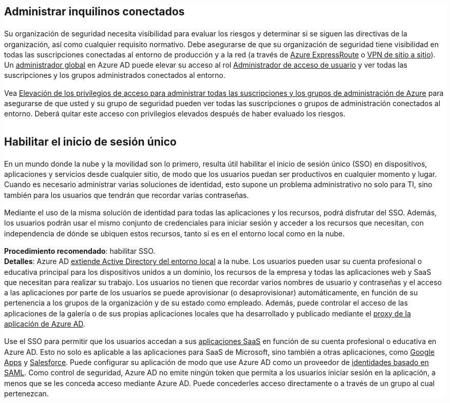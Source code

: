 ## <a name="manage-connected-tenants"></a>Administrar inquilinos conectados
Su organización de seguridad necesita visibilidad para evaluar los riesgos y determinar si se siguen las directivas de la organización, así como cualquier requisito normativo. Debe asegurarse de que su organización de seguridad tiene visibilidad en todas las suscripciones conectadas al entorno de producción y a la red (a través de [Azure ExpressRoute](../../expressroute/expressroute-introduction.md) o [VPN de sitio a sitio](../../vpn-gateway/vpn-gateway-howto-multi-site-to-site-resource-manager-portal.md)). Un [administrador global](../../active-directory/roles/permissions-reference.md#global-administrator) en Azure AD puede elevar su acceso al rol [Administrador de acceso de usuario](../../role-based-access-control/built-in-roles.md#user-access-administrator) y ver todas las suscripciones y los grupos administrados conectados al entorno.

Vea [Elevación de los privilegios de acceso para administrar todas las suscripciones y los grupos de administración de Azure](../../role-based-access-control/elevate-access-global-admin.md) para asegurarse de que usted y su grupo de seguridad pueden ver todas las suscripciones o grupos de administración conectados al entorno. Deberá quitar este acceso con privilegios elevados después de haber evaluado los riesgos.

## <a name="enable-single-sign-on"></a>Habilitar el inicio de sesión único

En un mundo donde la nube y la movilidad son lo primero, resulta útil habilitar el inicio de sesión único (SSO) en dispositivos, aplicaciones y servicios desde cualquier sitio, de modo que los usuarios puedan ser productivos en cualquier momento y lugar. Cuando es necesario administrar varias soluciones de identidad, esto supone un problema administrativo no solo para TI, sino también para los usuarios que tendrán que recordar varias contraseñas.

Mediante el uso de la misma solución de identidad para todas las aplicaciones y los recursos, podrá disfrutar del SSO. Además, los usuarios podrán usar el mismo conjunto de credenciales para iniciar sesión y acceder a los recursos que necesitan, con independencia de dónde se ubiquen estos recursos, tanto si es en el entorno local como en la nube.

**Procedimiento recomendado**: habilitar SSO.  
**Detalles**: Azure AD [extiende Active Directory del entorno local](../../active-directory/hybrid/whatis-hybrid-identity.md) a la nube. Los usuarios pueden usar su cuenta profesional o educativa principal para los dispositivos unidos a un dominio, los recursos de la empresa y todas las aplicaciones web y SaaS que necesitan para realizar su trabajo. Los usuarios no tienen que recordar varios nombres de usuario y contraseñas y el acceso a las aplicaciones por parte de los usuarios se puede aprovisionar (o desaprovisionar) automáticamente, en función de su pertenencia a los grupos de la organización y de su estado como empleado. Además, puede controlar el acceso de las aplicaciones de la galería o de sus propias aplicaciones locales que ha desarrollado y publicado mediante el [proxy de la aplicación de Azure AD](../../active-directory/app-proxy/application-proxy.md).

Use el SSO para permitir que los usuarios accedan a sus [aplicaciones SaaS](../../active-directory/manage-apps/what-is-single-sign-on.md) en función de su cuenta profesional o educativa en Azure AD. Esto no solo es aplicable a las aplicaciones para SaaS de Microsoft, sino también a otras aplicaciones, como [Google Apps](../../active-directory/saas-apps/google-apps-tutorial.md) y [Salesforce](../../active-directory/saas-apps/salesforce-tutorial.md). Puede configurar su aplicación de modo que use Azure AD como un proveedor de [identidades basado en SAML](../../active-directory/fundamentals/active-directory-whatis.md). Como control de seguridad, Azure AD no emite ningún token que permita a los usuarios iniciar sesión en la aplicación, a menos que se les conceda acceso mediante Azure AD. Puede concederles acceso directamente o a través de un grupo al cual pertenezcan.
